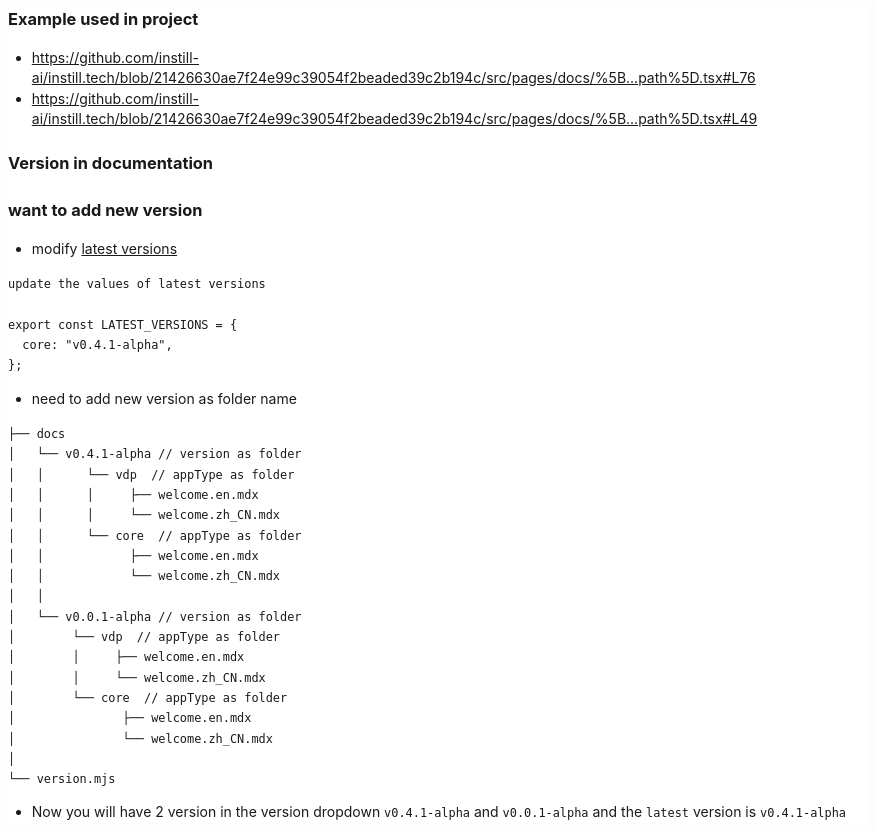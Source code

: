 ### Example used in project

- https://github.com/instill-ai/instill.tech/blob/21426630ae7f24e99c39054f2beaded39c2b194c/src/pages/docs/%5B...path%5D.tsx#L76
- https://github.com/instill-ai/instill.tech/blob/21426630ae7f24e99c39054f2beaded39c2b194c/src/pages/docs/%5B...path%5D.tsx#L49

### Version in documentation

### want to add new version

- modify [latest versions](./version.mjs)

```
update the values of latest versions

export const LATEST_VERSIONS = {
  core: "v0.4.1-alpha",
};
```

- need to add new version as folder name

```
├── docs
│   └── v0.4.1-alpha // version as folder
│   │      └── vdp  // appType as folder
│   │      │     ├── welcome.en.mdx
│   │      │     └── welcome.zh_CN.mdx
│   │      └── core  // appType as folder
│   │            ├── welcome.en.mdx
│   │            └── welcome.zh_CN.mdx
│   │
│   └── v0.0.1-alpha // version as folder
│        └── vdp  // appType as folder
│        │     ├── welcome.en.mdx
│        │     └── welcome.zh_CN.mdx
│        └── core  // appType as folder
│               ├── welcome.en.mdx
│               └── welcome.zh_CN.mdx
│
└── version.mjs
```

- Now you will have 2 version in the version dropdown `v0.4.1-alpha` and `v0.0.1-alpha` and the `latest` version is `v0.4.1-alpha`

[^1]: [Nodejs - Downloads](https://nodejs.org/en/download/)
[^2]: [Pnpm - Installation](https://pnpm.io/installation)
